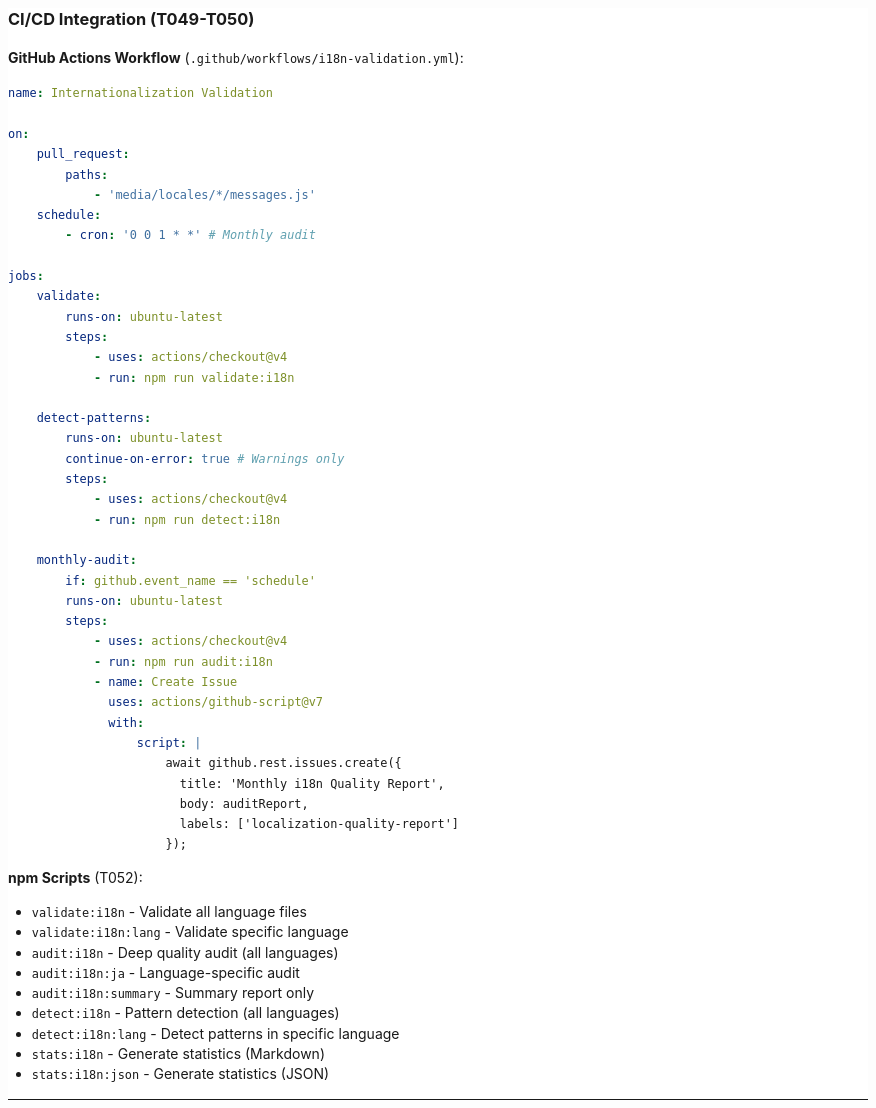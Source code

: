 ### CI/CD Integration (T049-T050)

**GitHub Actions Workflow** (`.github/workflows/i18n-validation.yml`):

```yaml
name: Internationalization Validation

on:
    pull_request:
        paths:
            - 'media/locales/*/messages.js'
    schedule:
        - cron: '0 0 1 * *' # Monthly audit

jobs:
    validate:
        runs-on: ubuntu-latest
        steps:
            - uses: actions/checkout@v4
            - run: npm run validate:i18n

    detect-patterns:
        runs-on: ubuntu-latest
        continue-on-error: true # Warnings only
        steps:
            - uses: actions/checkout@v4
            - run: npm run detect:i18n

    monthly-audit:
        if: github.event_name == 'schedule'
        runs-on: ubuntu-latest
        steps:
            - uses: actions/checkout@v4
            - run: npm run audit:i18n
            - name: Create Issue
              uses: actions/github-script@v7
              with:
                  script: |
                      await github.rest.issues.create({
                        title: 'Monthly i18n Quality Report',
                        body: auditReport,
                        labels: ['localization-quality-report']
                      });
```

**npm Scripts** (T052):

-   `validate:i18n` - Validate all language files
-   `validate:i18n:lang` - Validate specific language
-   `audit:i18n` - Deep quality audit (all languages)
-   `audit:i18n:ja` - Language-specific audit
-   `audit:i18n:summary` - Summary report only
-   `detect:i18n` - Pattern detection (all languages)
-   `detect:i18n:lang` - Detect patterns in specific language
-   `stats:i18n` - Generate statistics (Markdown)
-   `stats:i18n:json` - Generate statistics (JSON)

---